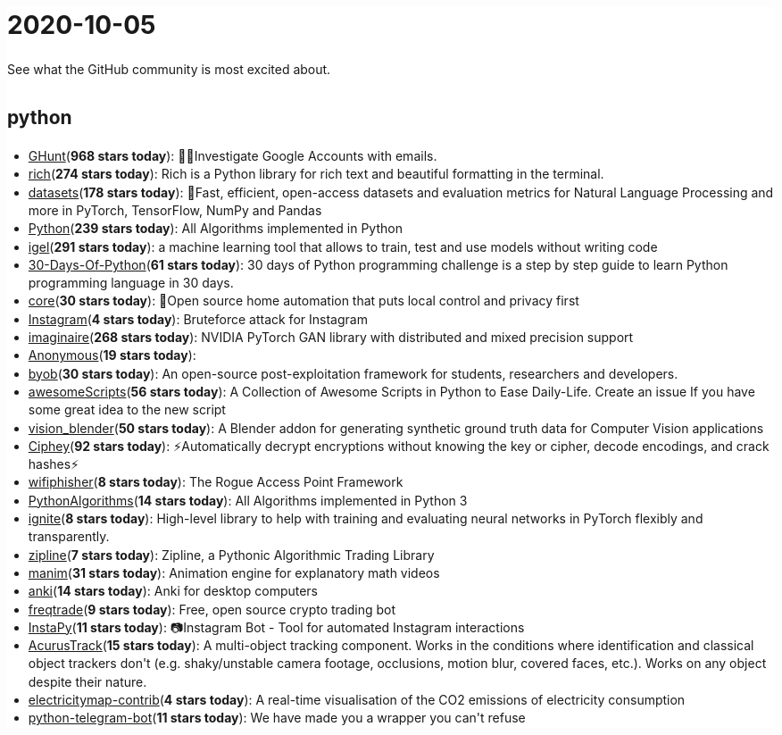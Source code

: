 # 2020-10-05
See what the GitHub community is most excited about.

## python
+ [GHunt](https://github.com/mxrch/GHunt)(**968 stars today**): 🕵️‍♂️Investigate Google Accounts with emails.
+ [rich](https://github.com/willmcgugan/rich)(**274 stars today**): Rich is a Python library for rich text and beautiful formatting in the terminal.
+ [datasets](https://github.com/huggingface/datasets)(**178 stars today**): 🤗Fast, efficient, open-access datasets and evaluation metrics for Natural Language Processing and more in PyTorch, TensorFlow, NumPy and Pandas
+ [Python](https://github.com/TheAlgorithms/Python)(**239 stars today**): All Algorithms implemented in Python
+ [igel](https://github.com/nidhaloff/igel)(**291 stars today**): a machine learning tool that allows to train, test and use models without writing code
+ [30-Days-Of-Python](https://github.com/Asabeneh/30-Days-Of-Python)(**61 stars today**): 30 days of Python programming challenge is a step by step guide to learn Python programming language in 30 days.
+ [core](https://github.com/home-assistant/core)(**30 stars today**): 🏡Open source home automation that puts local control and privacy first
+ [Instagram](https://github.com/Pure-L0G1C/Instagram)(**4 stars today**): Bruteforce attack for Instagram
+ [imaginaire](https://github.com/NVlabs/imaginaire)(**268 stars today**): NVIDIA PyTorch GAN library with distributed and mixed precision support
+ [Anonymous](https://github.com/H1R0GH057/Anonymous)(**19 stars today**): 
+ [byob](https://github.com/malwaredllc/byob)(**30 stars today**): An open-source post-exploitation framework for students, researchers and developers.
+ [awesomeScripts](https://github.com/Py-Contributors/awesomeScripts)(**56 stars today**): A Collection of Awesome Scripts in Python to Ease Daily-Life. Create an issue If you have some great idea to the new script
+ [vision_blender](https://github.com/Cartucho/vision_blender)(**50 stars today**): A Blender addon for generating synthetic ground truth data for Computer Vision applications
+ [Ciphey](https://github.com/Ciphey/Ciphey)(**92 stars today**): ⚡Automatically decrypt encryptions without knowing the key or cipher, decode encodings, and crack hashes⚡
+ [wifiphisher](https://github.com/wifiphisher/wifiphisher)(**8 stars today**): The Rogue Access Point Framework
+ [PythonAlgorithms](https://github.com/vJechsmayr/PythonAlgorithms)(**14 stars today**): All Algorithms implemented in Python 3
+ [ignite](https://github.com/pytorch/ignite)(**8 stars today**): High-level library to help with training and evaluating neural networks in PyTorch flexibly and transparently.
+ [zipline](https://github.com/quantopian/zipline)(**7 stars today**): Zipline, a Pythonic Algorithmic Trading Library
+ [manim](https://github.com/3b1b/manim)(**31 stars today**): Animation engine for explanatory math videos
+ [anki](https://github.com/ankitects/anki)(**14 stars today**): Anki for desktop computers
+ [freqtrade](https://github.com/freqtrade/freqtrade)(**9 stars today**): Free, open source crypto trading bot
+ [InstaPy](https://github.com/timgrossmann/InstaPy)(**11 stars today**): 📷Instagram Bot - Tool for automated Instagram interactions
+ [AcurusTrack](https://github.com/AIHunters/AcurusTrack)(**15 stars today**): A multi-object tracking component. Works in the conditions where identification and classical object trackers don't (e.g. shaky/unstable camera footage, occlusions, motion blur, covered faces, etc.). Works on any object despite their nature.
+ [electricitymap-contrib](https://github.com/tmrowco/electricitymap-contrib)(**4 stars today**): A real-time visualisation of the CO2 emissions of electricity consumption
+ [python-telegram-bot](https://github.com/python-telegram-bot/python-telegram-bot)(**11 stars today**): We have made you a wrapper you can't refuse
